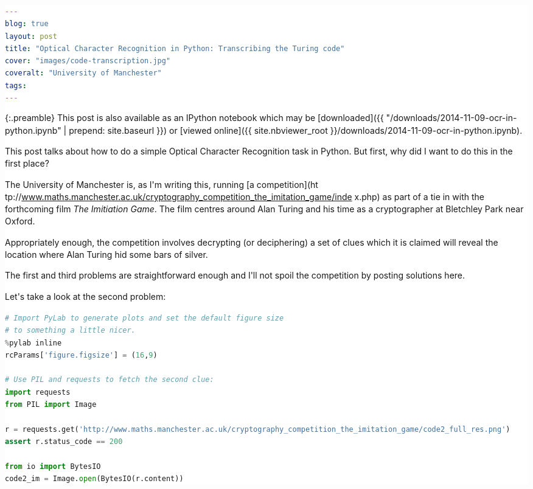 ```yaml
---
blog: true
layout: post
title: "Optical Character Recognition in Python: Transcribing the Turing code"
cover: "images/code-transcription.jpg"
coveralt: "University of Manchester"
tags:
---
```


{:.preamble}
This post is also available as an IPython notebook which may be
[downloaded]({{ "/downloads/2014-11-09-ocr-in-python.ipynb" | prepend: site.baseurl }})
or [viewed online]({{ site.nbviewer_root }}/downloads/2014-11-09-ocr-in-python.ipynb).

This post talks about how to do a simple Optical Character Recognition task in
Python. But first, why did I want to do this in the first place?

The University of Manchester is, as I'm writing this, running [a competition](ht
tp://www.maths.manchester.ac.uk/cryptography_competition_the_imitation_game/inde
x.php) as part of a tie in with the forthcoming film *The Imitiation Game*. The
film centres around Alan Turing and his time as a cryptographer at Bletchley
Park near Oxford.

Appropriately enough, the competition involves decrypting (or deciphering) a set
of clues which it is claimed will reveal the location where Alan Turing hid some
bars of silver.

The first and third problems are straightforward enough and I'll not spoil the
competition by posting solutions here.

Let's take a look at the second problem:


```python
# Import PyLab to generate plots and set the default figure size
# to something a little nicer.
%pylab inline
rcParams['figure.figsize'] = (16,9)

# Use PIL and requests to fetch the second clue:
import requests
from PIL import Image

r = requests.get('http://www.maths.manchester.ac.uk/cryptography_competition_the_imitation_game/code2_full_res.png')
assert r.status_code == 200

from io import BytesIO
code2_im = Image.open(BytesIO(r.content))
```

<div class="ipynb-output-prompt clearfix">
  <div class="pull-left"><i class="fa fa-arrow-down"></i></div>
  <div class="pull-right"><i class="fa fa-arrow-down"></i></div>
</div>
